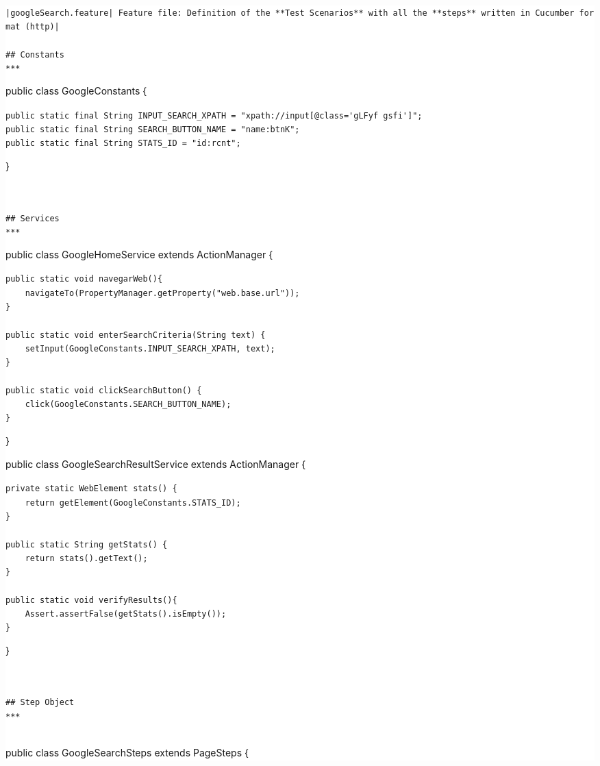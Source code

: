 ```
|googleSearch.feature| Feature file: Definition of the **Test Scenarios** with all the **steps** written in Cucumber format (http)|

## Constants
***
```
public class GoogleConstants {

    public static final String INPUT_SEARCH_XPATH = "xpath://input[@class='gLFyf gsfi']";
    public static final String SEARCH_BUTTON_NAME = "name:btnK";
    public static final String STATS_ID = "id:rcnt";


}
```


## Services
***
```
public class GoogleHomeService extends ActionManager {

    public static void navegarWeb(){
        navigateTo(PropertyManager.getProperty("web.base.url"));
    }

    public static void enterSearchCriteria(String text) {
        setInput(GoogleConstants.INPUT_SEARCH_XPATH, text);
    }

    public static void clickSearchButton() {
        click(GoogleConstants.SEARCH_BUTTON_NAME);
    }
}

public class GoogleSearchResultService extends ActionManager {

    private static WebElement stats() {
        return getElement(GoogleConstants.STATS_ID);
    }

    public static String getStats() {
        return stats().getText();
    }

    public static void verifyResults(){
        Assert.assertFalse(getStats().isEmpty());
    }
}

```


## Step Object   
***
    
```
public class GoogleSearchSteps extends PageSteps {
